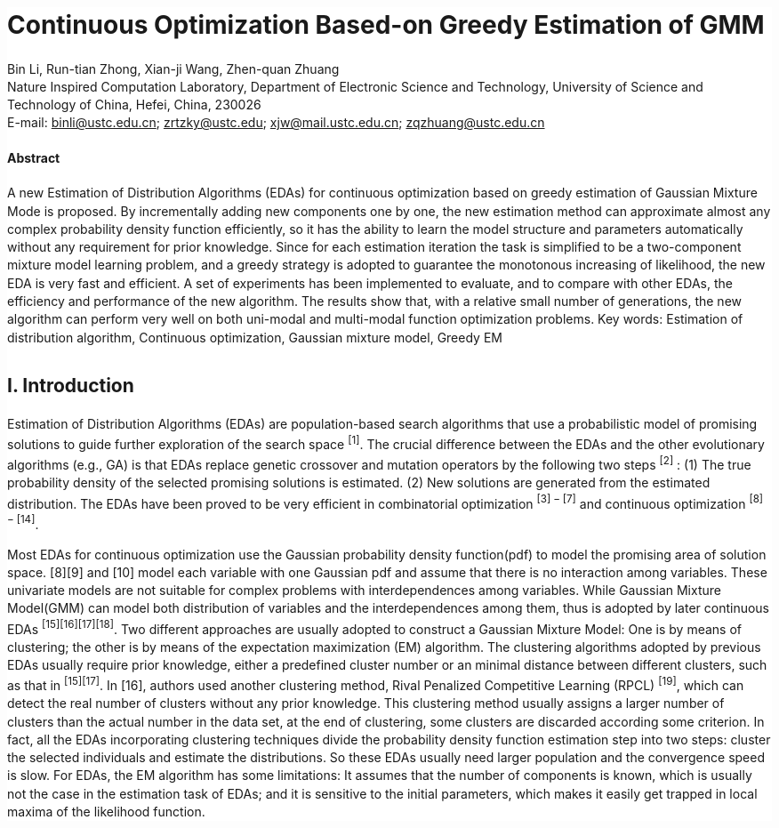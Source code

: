 # Continuous Optimization Based-on Greedy Estimation of GMM 

Bin Li, Run-tian Zhong, Xian-ji Wang, Zhen-quan Zhuang<br>Nature Inspired Computation Laboratory, Department of Electronic Science and Technology, University of Science and Technology of China, Hefei, China, 230026<br>E-mail: binli@ustc.edu.cn; zrtzky@ustc.edu; xjw@mail.ustc.edu.cn; zqzhuang@ustc.edu.cn


#### Abstract

A new Estimation of Distribution Algorithms (EDAs) for continuous optimization based on greedy estimation of Gaussian Mixture Mode is proposed. By incrementally adding new components one by one, the new estimation method can approximate almost any complex probability density function efficiently, so it has the ability to learn the model structure and parameters automatically without any requirement for prior knowledge. Since for each estimation iteration the task is simplified to be a two-component mixture model learning problem, and a greedy strategy is adopted to guarantee the monotonous increasing of likelihood, the new EDA is very fast and efficient. A set of experiments has been implemented to evaluate, and to compare with other EDAs, the efficiency and performance of the new algorithm. The results show that, with a relative small number of generations, the new algorithm can perform very well on both uni-modal and multi-modal function optimization problems. Key words: Estimation of distribution algorithm, Continuous optimization, Gaussian mixture model, Greedy EM


## I. Introduction

Estimation of Distribution Algorithms (EDAs) are population-based search algorithms that use a probabilistic model of promising solutions to guide further exploration of the search space ${ }^{[1]}$. The crucial difference between the EDAs and the other evolutionary algorithms (e.g., GA) is that EDAs replace genetic crossover and mutation operators by the following two steps ${ }^{[2]}$ : (1) The true probability density of the selected promising solutions is estimated. (2) New solutions are generated from the estimated distribution. The EDAs have been proved to be very efficient in combinatorial optimization ${ }^{[3]-[7]}$ and continuous optimization ${ }^{[8]-[14]}$.

Most EDAs for continuous optimization use the Gaussian probability density function(pdf) to model the promising area of solution space. [8][9] and [10] model each variable with one Gaussian pdf and assume that there is no interaction among variables. These univariate models are not suitable for complex problems with interdependences among variables. While Gaussian Mixture Model(GMM) can model both distribution of variables and the interdependences among them, thus is adopted by later continuous EDAs ${ }^{[15][16][17][18]}$. Two different approaches are usually adopted to construct a Gaussian Mixture Model: One is by means of clustering; the other is by means of the
expectation maximization (EM) algorithm. The clustering algorithms adopted by previous EDAs usually require prior knowledge, either a predefined cluster number or an minimal distance between different clusters, such as that in ${ }^{[15][17]}$. In [16], authors used another clustering method, Rival Penalized Competitive Learning (RPCL) ${ }^{[19]}$, which can detect the real number of clusters without any prior knowledge. This clustering method usually assigns a larger number of clusters than the actual number in the data set, at the end of clustering, some clusters are discarded according some criterion. In fact, all the EDAs incorporating clustering techniques divide the probability density function estimation step into two steps: cluster the selected individuals and estimate the distributions. So these EDAs usually need larger population and the convergence speed is slow. For EDAs, the EM algorithm has some limitations: It assumes that the number of components is known, which is usually not the case in the estimation task of EDAs; and it is sensitive to the initial parameters, which makes it easily get trapped in local maxima of the likelihood function.
